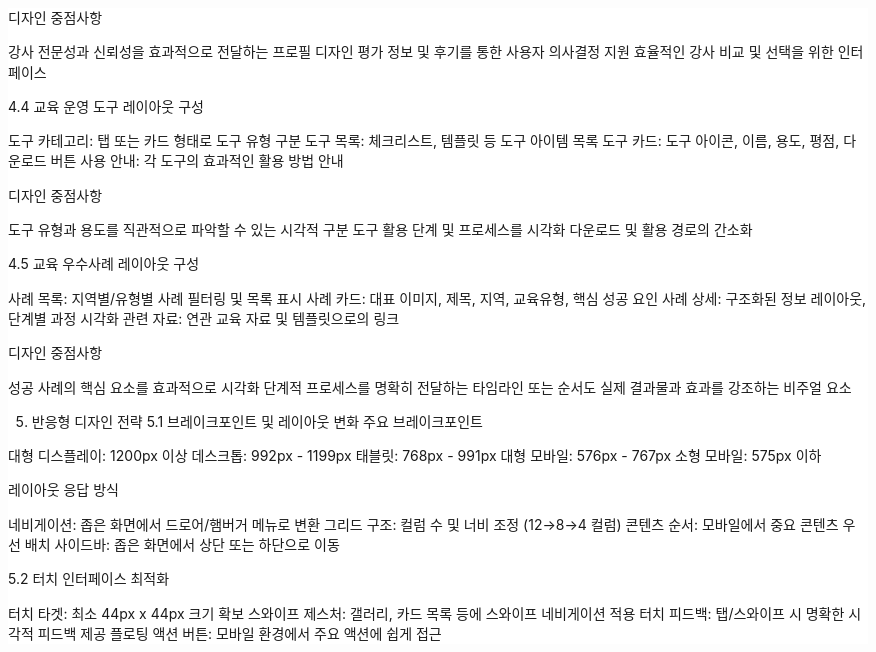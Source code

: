 디자인 중점사항

강사 전문성과 신뢰성을 효과적으로 전달하는 프로필 디자인
평가 정보 및 후기를 통한 사용자 의사결정 지원
효율적인 강사 비교 및 선택을 위한 인터페이스

4.4 교육 운영 도구
레이아웃 구성

도구 카테고리: 탭 또는 카드 형태로 도구 유형 구분
도구 목록: 체크리스트, 템플릿 등 도구 아이템 목록
도구 카드: 도구 아이콘, 이름, 용도, 평점, 다운로드 버튼
사용 안내: 각 도구의 효과적인 활용 방법 안내

디자인 중점사항

도구 유형과 용도를 직관적으로 파악할 수 있는 시각적 구분
도구 활용 단계 및 프로세스를 시각화
다운로드 및 활용 경로의 간소화

4.5 교육 우수사례
레이아웃 구성

사례 목록: 지역별/유형별 사례 필터링 및 목록 표시
사례 카드: 대표 이미지, 제목, 지역, 교육유형, 핵심 성공 요인
사례 상세: 구조화된 정보 레이아웃, 단계별 과정 시각화
관련 자료: 연관 교육 자료 및 템플릿으로의 링크

디자인 중점사항

성공 사례의 핵심 요소를 효과적으로 시각화
단계적 프로세스를 명확히 전달하는 타임라인 또는 순서도
실제 결과물과 효과를 강조하는 비주얼 요소

5. 반응형 디자인 전략
5.1 브레이크포인트 및 레이아웃 변화
주요 브레이크포인트

대형 디스플레이: 1200px 이상
데스크톱: 992px - 1199px
태블릿: 768px - 991px
대형 모바일: 576px - 767px
소형 모바일: 575px 이하

레이아웃 응답 방식

네비게이션: 좁은 화면에서 드로어/햄버거 메뉴로 변환
그리드 구조: 컬럼 수 및 너비 조정 (12→8→4 컬럼)
콘텐츠 순서: 모바일에서 중요 콘텐츠 우선 배치
사이드바: 좁은 화면에서 상단 또는 하단으로 이동

5.2 터치 인터페이스 최적화

터치 타겟: 최소 44px x 44px 크기 확보
스와이프 제스처: 갤러리, 카드 목록 등에 스와이프 네비게이션 적용
터치 피드백: 탭/스와이프 시 명확한 시각적 피드백 제공
플로팅 액션 버튼: 모바일 환경에서 주요 액션에 쉽게 접근

